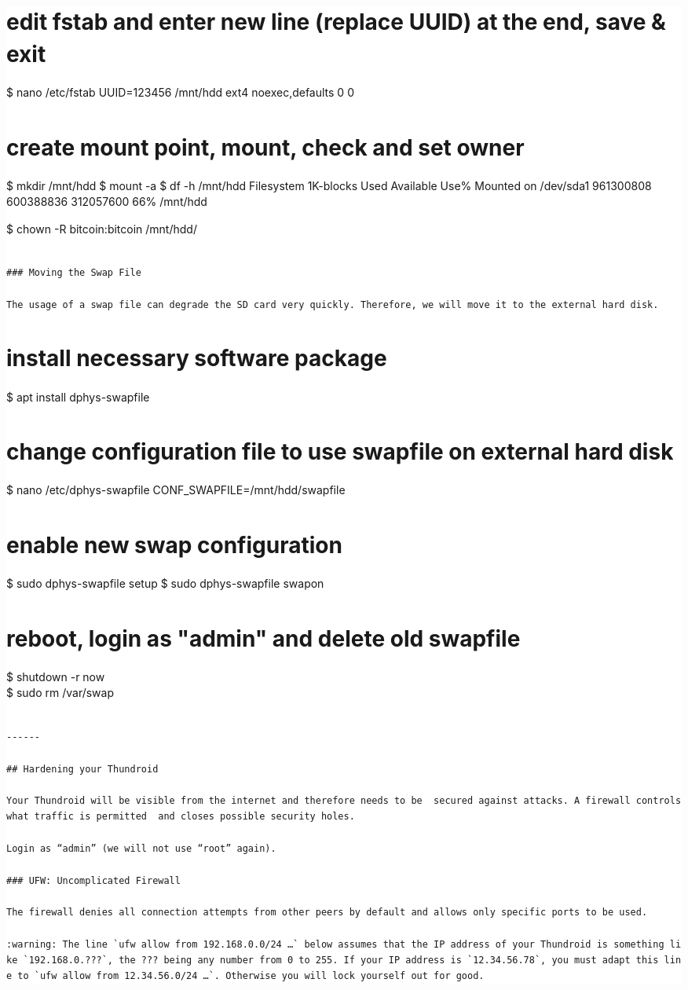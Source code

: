 # edit fstab and enter new line (replace UUID) at the end, save & exit
$ nano /etc/fstab
UUID=123456 /mnt/hdd ext4 noexec,defaults 0 0

# create mount point, mount, check and set owner
$ mkdir /mnt/hdd
$ mount -a
$ df -h /mnt/hdd
Filesystem     1K-blocks      Used Available Use% Mounted on
/dev/sda1      961300808 600388836 312057600  66% /mnt/hdd

$ chown -R bitcoin:bitcoin /mnt/hdd/
```

### Moving the Swap File

The usage of a swap file can degrade the SD card very quickly. Therefore, we will move it to the external hard disk.

```
# install necessary software package
$ apt install dphys-swapfile

# change configuration file to use swapfile on external hard disk
$ nano /etc/dphys-swapfile
CONF_SWAPFILE=/mnt/hdd/swapfile

# enable new swap configuration
$ sudo dphys-swapfile setup
$ sudo dphys-swapfile swapon

# reboot, login as "admin" and delete old swapfile
$ shutdown -r now  
$ sudo rm /var/swap
```

------

## Hardening your Thundroid

Your Thundroid will be visible from the internet and therefore needs to be  secured against attacks. A firewall controls what traffic is permitted  and closes possible security holes.

Login as “admin” (we will not use “root” again).

### UFW: Uncomplicated Firewall

The firewall denies all connection attempts from other peers by default and allows only specific ports to be used.

:warning: The line `ufw allow from 192.168.0.0/24 …` below assumes that the IP address of your Thundroid is something like `192.168.0.???`, the ??? being any number from 0 to 255. If your IP address is `12.34.56.78`, you must adapt this line to `ufw allow from 12.34.56.0/24 …`. Otherwise you will lock yourself out for good.

```